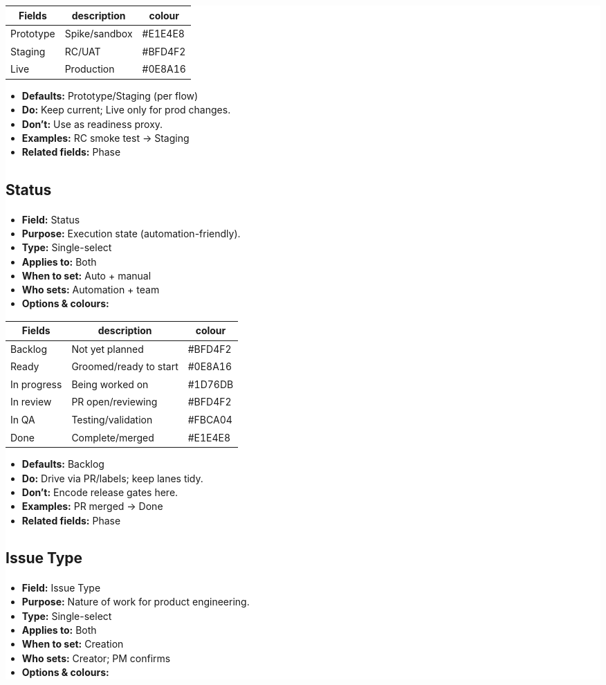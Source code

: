 | Fields    | description   | colour  |
| --------- | ------------- | ------- |
| Prototype | Spike/sandbox | #E1E4E8 |
| Staging   | RC/UAT        | #BFD4F2 |
| Live      | Production    | #0E8A16 |

* **Defaults:** Prototype/Staging (per flow)
* **Do:** Keep current; Live only for prod changes.
* **Don’t:** Use as readiness proxy.
* **Examples:** RC smoke test → Staging
* **Related fields:** Phase

## Status

* **Field:** Status
* **Purpose:** Execution state (automation-friendly).
* **Type:** Single-select
* **Applies to:** Both
* **When to set:** Auto + manual
* **Who sets:** Automation + team
* **Options & colours:**

| Fields      | description            | colour  |
| ----------- | ---------------------- | ------- |
| Backlog     | Not yet planned        | #BFD4F2 |
| Ready       | Groomed/ready to start | #0E8A16 |
| In progress | Being worked on        | #1D76DB |
| In review   | PR open/reviewing      | #BFD4F2 |
| In QA       | Testing/validation     | #FBCA04 |
| Done        | Complete/merged        | #E1E4E8 |

* **Defaults:** Backlog
* **Do:** Drive via PR/labels; keep lanes tidy.
* **Don’t:** Encode release gates here.
* **Examples:** PR merged → Done
* **Related fields:** Phase

## Issue Type

* **Field:** Issue Type
* **Purpose:** Nature of work for product engineering.
* **Type:** Single-select
* **Applies to:** Both
* **When to set:** Creation
* **Who sets:** Creator; PM confirms
* **Options & colours:**
